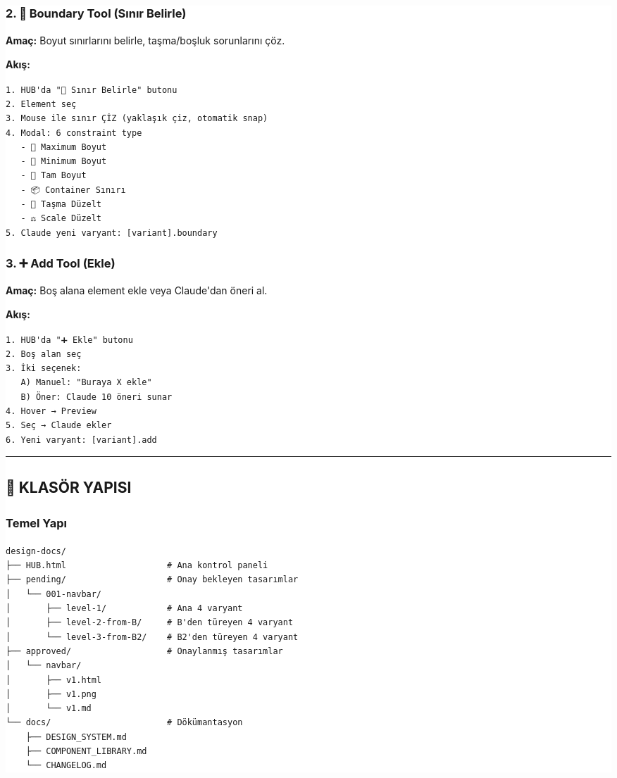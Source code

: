 ### 2. 📐 Boundary Tool (Sınır Belirle)

**Amaç:** Boyut sınırlarını belirle, taşma/boşluk sorunlarını çöz.

**Akış:**
```
1. HUB'da "📐 Sınır Belirle" butonu
2. Element seç
3. Mouse ile sınır ÇİZ (yaklaşık çiz, otomatik snap)
4. Modal: 6 constraint type
   - 📏 Maximum Boyut
   - 📐 Minimum Boyut
   - 🎯 Tam Boyut
   - 📦 Container Sınırı
   - 🔧 Taşma Düzelt
   - ⚖️ Scale Düzelt
5. Claude yeni varyant: [variant].boundary
```

### 3. ➕ Add Tool (Ekle)

**Amaç:** Boş alana element ekle veya Claude'dan öneri al.

**Akış:**
```
1. HUB'da "➕ Ekle" butonu
2. Boş alan seç
3. İki seçenek:
   A) Manuel: "Buraya X ekle"
   B) Öner: Claude 10 öneri sunar
4. Hover → Preview
5. Seç → Claude ekler
6. Yeni varyant: [variant].add
```

---

## 📁 KLASÖR YAPISI

### Temel Yapı

```
design-docs/
├── HUB.html                    # Ana kontrol paneli
├── pending/                    # Onay bekleyen tasarımlar
│   └── 001-navbar/
│       ├── level-1/            # Ana 4 varyant
│       ├── level-2-from-B/     # B'den türeyen 4 varyant
│       └── level-3-from-B2/    # B2'den türeyen 4 varyant
├── approved/                   # Onaylanmış tasarımlar
│   └── navbar/
│       ├── v1.html
│       ├── v1.png
│       └── v1.md
└── docs/                       # Dökümantasyon
    ├── DESIGN_SYSTEM.md
    ├── COMPONENT_LIBRARY.md
    └── CHANGELOG.md
```
